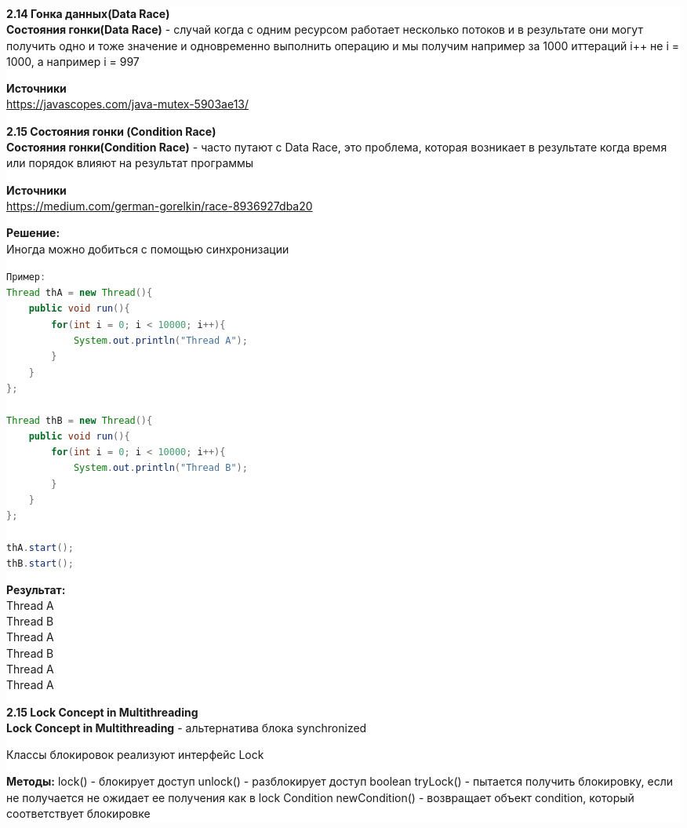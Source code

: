 **2.14 Гонка данных(Data Race)** <br />
**Состояния гонки(Data Race)** - случай когда с одним ресурсом работает несколько потоков и в результате они могут получить одно и тоже значение и одновременно выполнить операцию и мы получим например за 1000 иттераций i++ не i = 1000, а например i = 997

**Источники**<br />
https://javascopes.com/java-mutex-5903ae13/

**2.15 Состояния гонки (Condition Race)** <br />
**Состояния гонки(Condition Race)** - часто путают с Data Race, это проблема, которая возникает в результате когда время или порядок влияют на результат программы

**Источники**<br />
https://medium.com/german-gorelkin/race-8936927dba20

**Решение:**<br />
Иногда можно добиться с помощью синхронизации
```java
Пример:
Thread thA = new Thread(){
    public void run(){
        for(int i = 0; i < 10000; i++){
            System.out.println("Thread A");
        }
    }
};

Thread thB = new Thread(){
    public void run(){
        for(int i = 0; i < 10000; i++){
            System.out.println("Thread B");
        }
    }
};

thA.start();
thB.start();
```
**Результат:**<br />
Thread A<br />
Thread B<br />
Thread A<br />
Thread B<br />
Thread A<br />
Thread A<br />


**2.15 Lock Concept in Multithreading** <br />
**Lock Concept in Multithreading** - альтернатива блока synchronized

Классы блокировок реализуют интерфейс Lock

**Методы:**
lock() - блокирует доступ
unlock() - разблокирует доступ
boolean tryLock() - пытается получить блокировку, если не получается не ожидает ее получения как в lock
Condition newCondition() - возвращает объект condition, который соответствует блокировке
